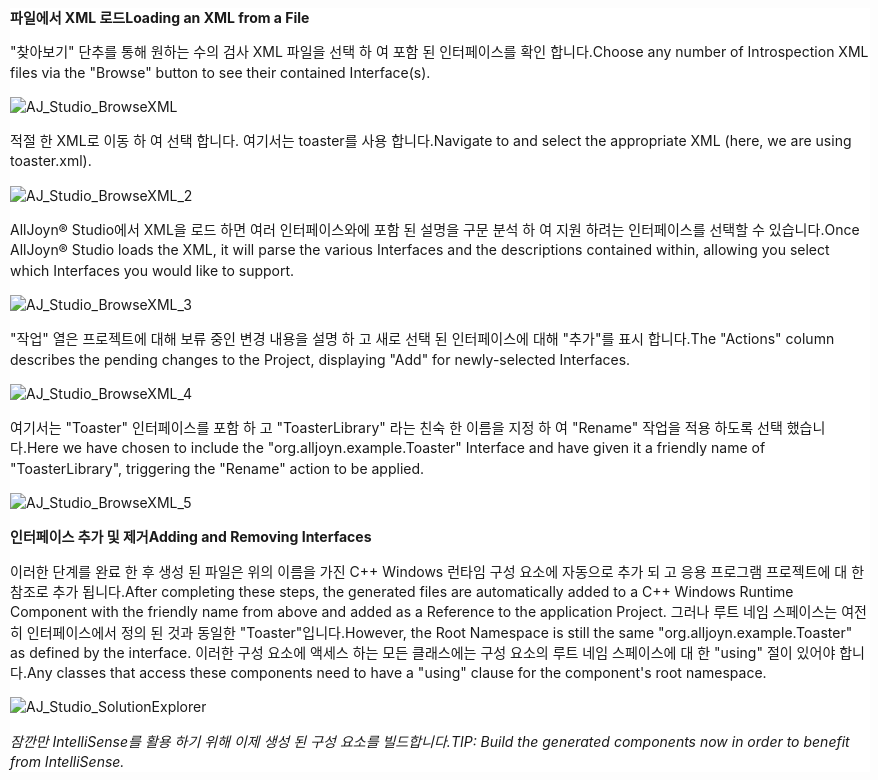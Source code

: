 <span data-ttu-id="51eeb-164">__파일에서 XML 로드__</span><span class="sxs-lookup"><span data-stu-id="51eeb-164">__Loading an XML from a File__</span></span>

<span data-ttu-id="51eeb-165">"찾아보기" 단추를 통해 원하는 수의 검사 XML 파일을 선택 하 여 포함 된 인터페이스를 확인 합니다.</span><span class="sxs-lookup"><span data-stu-id="51eeb-165">Choose any number of Introspection XML files via the "Browse" button to see their contained Interface(s).</span></span>

![AJ_Studio_BrowseXML](../media/AllJoyn/AJ_Studio_BrowseXML.png)

<span data-ttu-id="51eeb-167">적절 한 XML로 이동 하 여 선택 합니다. 여기서는 toaster를 사용 합니다.</span><span class="sxs-lookup"><span data-stu-id="51eeb-167">Navigate to and select the appropriate XML (here, we are using toaster.xml).</span></span>

![AJ_Studio_BrowseXML_2](../media/AllJoyn/AJ_Studio_BrowseXML_2.png)

<span data-ttu-id="51eeb-169">AllJoyn® Studio에서 XML을 로드 하면 여러 인터페이스와에 포함 된 설명을 구문 분석 하 여 지원 하려는 인터페이스를 선택할 수 있습니다.</span><span class="sxs-lookup"><span data-stu-id="51eeb-169">Once AllJoyn® Studio loads the XML, it will parse the various Interfaces and the descriptions contained within, allowing you select which Interfaces you would like to support.</span></span>

![AJ_Studio_BrowseXML_3](../media/AllJoyn/AJ_Studio_BrowseXML_3.png)

<span data-ttu-id="51eeb-171">"작업" 열은 프로젝트에 대해 보류 중인 변경 내용을 설명 하 고 새로 선택 된 인터페이스에 대해 "추가"를 표시 합니다.</span><span class="sxs-lookup"><span data-stu-id="51eeb-171">The "Actions" column describes the pending changes to the Project, displaying "Add" for newly-selected Interfaces.</span></span>

![AJ_Studio_BrowseXML_4](../media/AllJoyn/AJ_Studio_BrowseXML_4.png)

<span data-ttu-id="51eeb-173">여기서는 "Toaster" 인터페이스를 포함 하 고 "ToasterLibrary" 라는 친숙 한 이름을 지정 하 여 "Rename" 작업을 적용 하도록 선택 했습니다.</span><span class="sxs-lookup"><span data-stu-id="51eeb-173">Here we have chosen to include the "org.alljoyn.example.Toaster" Interface and have given it a friendly name of "ToasterLibrary", triggering the "Rename" action to be applied.</span></span>

![AJ_Studio_BrowseXML_5](../media/AllJoyn/AJ_Studio_BrowseXML_5.png)

<span data-ttu-id="51eeb-175">__인터페이스 추가 및 제거__</span><span class="sxs-lookup"><span data-stu-id="51eeb-175">__Adding and Removing Interfaces__</span></span>

<span data-ttu-id="51eeb-176">이러한 단계를 완료 한 후 생성 된 파일은 위의 이름을 가진 C++ Windows 런타임 구성 요소에 자동으로 추가 되 고 응용 프로그램 프로젝트에 대 한 참조로 추가 됩니다.</span><span class="sxs-lookup"><span data-stu-id="51eeb-176">After completing these steps, the generated files are automatically added to a C++ Windows Runtime Component with the friendly name from above and added as a Reference to the application Project.</span></span>  <span data-ttu-id="51eeb-177">그러나 루트 네임 스페이스는 여전히 인터페이스에서 정의 된 것과 동일한 "Toaster"입니다.</span><span class="sxs-lookup"><span data-stu-id="51eeb-177">However, the Root Namespace is still the same "org.alljoyn.example.Toaster" as defined by the interface.</span></span>  <span data-ttu-id="51eeb-178">이러한 구성 요소에 액세스 하는 모든 클래스에는 구성 요소의 루트 네임 스페이스에 대 한 "using" 절이 있어야 합니다.</span><span class="sxs-lookup"><span data-stu-id="51eeb-178">Any classes that access these components need to have a "using" clause for the component's root namespace.</span></span>

![AJ_Studio_SolutionExplorer](../media/AllJoyn/AJ_Studio_SolutionExplorer.png)

<span data-ttu-id="51eeb-180">_잠깐만 IntelliSense를 활용 하기 위해 이제 생성 된 구성 요소를 빌드합니다._</span><span class="sxs-lookup"><span data-stu-id="51eeb-180">_TIP: Build the generated components now in order to benefit from IntelliSense._</span></span>
